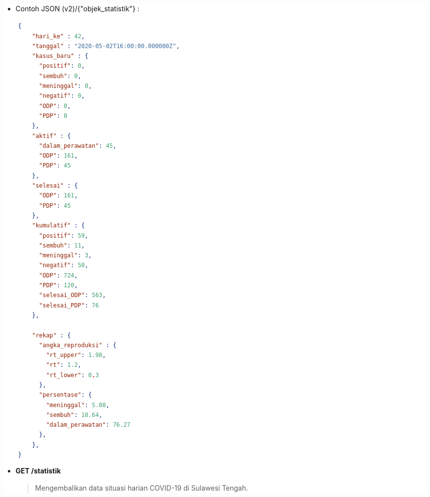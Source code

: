  + Contoh JSON (v2)/{"objek_statistik"} :

    

```json
    {
        "hari_ke" : 42,
        "tanggal" : "2020-05-02T16:00:00.000000Z",
        "kasus_baru" : {
          "positif": 0,
          "sembuh": 0,
          "meninggal": 0,
          "negatif": 0,
          "ODP": 0,
          "PDP": 0
        },
        "aktif" : {
          "dalam_perawatan": 45,
          "ODP": 161,
          "PDP": 45
        },
        "selesai" : {
          "ODP": 161,
          "PDP": 45
        },
        "kumulatif" : {
          "positif": 59,
          "sembuh": 11,
          "meninggal": 3,
          "negatif": 50,
          "ODP": 724,
          "PDP": 120,
          "selesai_ODP": 563,
          "selesai_PDP": 76
        },
      
        "rekap" : {
          "angka_reproduksi" : {
            "rt_upper": 1.98,
            "rt": 1.2,
            "rt_lower": 0.3
          },
          "persentase": {
            "meninggal": 5.08,
            "sembuh": 18.64,
            "dalam_perawatan": 76.27
          },
        },
    }
```

  + **GET /statistik**
    > Mengembalikan data situasi harian COVID-19 di Sulawesi Tengah.
